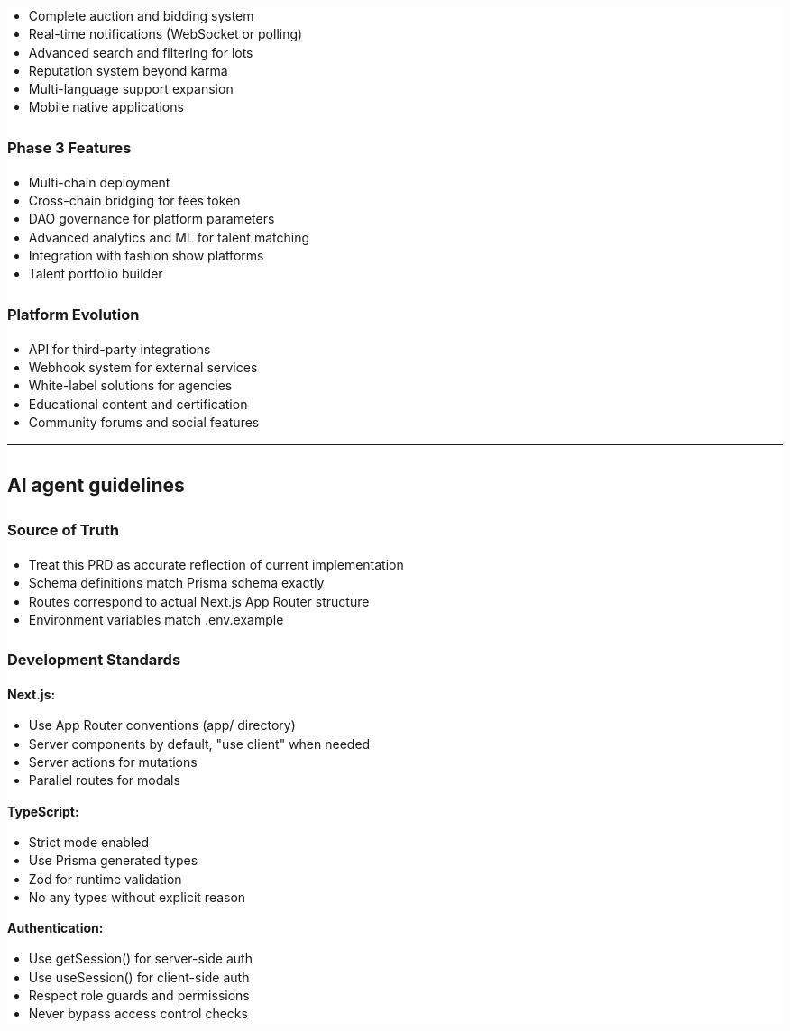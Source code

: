 - Complete auction and bidding system
- Real-time notifications (WebSocket or polling)
- Advanced search and filtering for lots
- Reputation system beyond karma
- Multi-language support expansion
- Mobile native applications

### Phase 3 Features

- Multi-chain deployment
- Cross-chain bridging for fees token
- DAO governance for platform parameters
- Advanced analytics and ML for talent matching
- Integration with fashion show platforms
- Talent portfolio builder

### Platform Evolution

- API for third-party integrations
- Webhook system for external services
- White-label solutions for agencies
- Educational content and certification
- Community forums and social features

---

## AI agent guidelines

### Source of Truth

- Treat this PRD as accurate reflection of current implementation
- Schema definitions match Prisma schema exactly
- Routes correspond to actual Next.js App Router structure
- Environment variables match .env.example

### Development Standards

**Next.js:**

- Use App Router conventions (app/ directory)
- Server components by default, "use client" when needed
- Server actions for mutations
- Parallel routes for modals

**TypeScript:**

- Strict mode enabled
- Use Prisma generated types
- Zod for runtime validation
- No any types without explicit reason

**Authentication:**

- Use getSession() for server-side auth
- Use useSession() for client-side auth
- Respect role guards and permissions
- Never bypass access control checks
